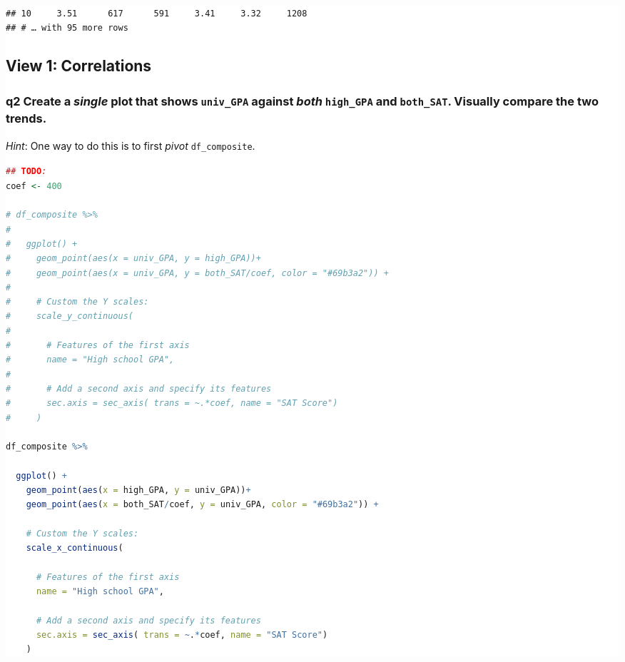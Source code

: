     ## 10     3.51      617      591     3.41     3.32     1208
    ## # … with 95 more rows

## View 1: Correlations



### **q2** Create a *single* plot that shows `univ_GPA` against *both* `high_GPA` and `both_SAT`. Visually compare the two trends.

*Hint*: One way to do this is to first *pivot* `df_composite`.

``` r
## TODO:
coef <- 400

# df_composite %>%
#  
#   ggplot() +
#     geom_point(aes(x = univ_GPA, y = high_GPA))+
#     geom_point(aes(x = univ_GPA, y = both_SAT/coef, color = "#69b3a2")) +
#    
#     # Custom the Y scales:
#     scale_y_continuous(
#      
#       # Features of the first axis
#       name = "High school GPA",
#      
#       # Add a second axis and specify its features
#       sec.axis = sec_axis( trans = ~.*coef, name = "SAT Score")
#     )

df_composite %>%
 
  ggplot() +
    geom_point(aes(x = high_GPA, y = univ_GPA))+
    geom_point(aes(x = both_SAT/coef, y = univ_GPA, color = "#69b3a2")) +
   
    # Custom the Y scales:
    scale_x_continuous(
     
      # Features of the first axis
      name = "High school GPA",
     
      # Add a second axis and specify its features
      sec.axis = sec_axis( trans = ~.*coef, name = "SAT Score")
    )
```
